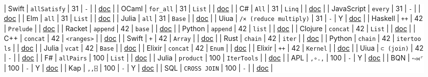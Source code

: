 |    Swift    |         `allSatisfy`         |   31   |           `-`           |       |                                [doc](https://developer.apple.com/documentation/swift/array/2994715-allsatisfy)                                 |
|    OCaml    |          `for_all`           |   31   |         `List`          |       |                                      [doc](https://caml.inria.fr/pub/docs/manual-ocaml/libref/List.html)                                       |
|     C#      |            `All`             |   31   |         `Linq`          |       |                         [doc](https://docs.microsoft.com/en-us/dotnet/api/system.linq.enumerable.all?view=netcore-3.1)                         |
| JavaScript  |           `every`            |   31   |           `-`           |       |                      [doc](https://developer.mozilla.org/en-US/docs/Web/JavaScript/Reference/Global_Objects/Array/every)                       |
|     Elm     |            `all`             |   31   |         `List`          |       |                                     [doc](https://package.elm-lang.org/packages/elm/core/latest/List#all)                                      |
|    Julia    |            `all`             |   31   |         `Base`          |       |                               [doc](https://docs.julialang.org/en/v1/base/collections/#Base.all-Tuple%7BAny%7D)                                |
|    Uiua     |    `/× (reduce multiply)`    |   31   |           `-`           |   Y   |                                                       [doc](https://www.uiua.org/reduce)                                                       |
|   Haskell   |             `++`             |   42   |        `Prelude`        |       |                             [doc](https://hackage.haskell.org/package/base-4.14.0.0/docs/Prelude.html#v:-43--43-)                              |
|   Racket    |           `append`           |   42   |         `base`          |       |                  [doc](https://docs.racket-lang.org/reference/pairs.html#%28def._%28%28quote._~23~25kernel%29._append%29%29)                   |
|   Python    |           `append`           |   42   |         `list`          |       |                                       [doc](https://docs.python.org/3/tutorial/introduction.html#lists)                                        |
|   Clojure   |           `concat`           |   42   |         `List`          |       |                                               [doc](https://clojuredocs.org/clojure.core/concat)                                               |
|     C++     |           `concat`           |   42   |       `<ranges>`        |       |                                          [doc](https://en.cppreference.com/w/cpp/ranges/concat_view)                                           |
|    Swift    |             `+`              |   42   |         `Array`         |       |                                      [doc](https://developer.apple.com/documentation/swift/array/2963457)                                      |
|    Rust     |           `chain`            |   42   |         `iter`          |       |                                   [doc](https://doc.rust-lang.org/std/iter/trait.Iterator.html#method.chain)                                   |
|   Python    |           `chain`            |   42   |       `itertools`       |       |                                    [doc](https://docs.python.org/3/library/itertools.html#itertools.chain)                                     |
|    Julia    |            `vcat`            |   42   |         `Base`          |       |                                         [doc](https://docs.julialang.org/en/v1/base/arrays/#Base.vcat)                                         |
|   Elixir    |           `concat`           |   42   |         `Enum`          |       |                                              [doc](https://hexdocs.pm/elixir/Enum.html#concat/2)                                               |
|   Elixir    |             `++`             |   42   |        `Kernel`         |       |                                               [doc](https://hexdocs.pm/elixir/Kernel.html#++/2)                                                |
|    Uiua     |          `⊂ (join)`          |   42   |           `-`           |       |                                                     [doc](https://www.uiua.org/docs/join)                                                      |
|     F#      |          `allPairs`          |  100   |         `List`          |       |                     [doc](https://fsharp.github.io/fsharp-core-docs/reference/fsharp-collections-listmodule.html#allPairs)                     |
|    Julia    |          `product`           |  100   |       `IterTools`       |       |                                [doc](https://juliacollections.github.io/IterTools.jl/v0.2.1/#product(xs...)-1)                                 |
|     APL     |            `,∘.,`            |  100   |           `-`           |   Y   |                                                                    [doc]()                                                                     |
|     BQN     |            `⥊⋈⌜`             |  100   |           `-`           |   Y   |                                                                    [doc]()                                                                     |
|     Kap     |            `,,⌻`             |  100   |           `-`           |   Y   |                                                                    [doc]()                                                                     |
|     SQL     |         `CROSS JOIN`         |  100   |           `-`           |       |                                           [doc](https://www.w3resource.com/sql/joins/cross-join.php)                                           |